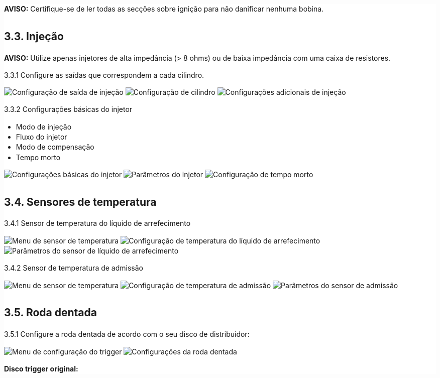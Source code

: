 **AVISO:** Certifique-se de ler todas as secções sobre ignição para não danificar nenhuma bobina.

## 3.3. Injeção

**AVISO:** Utilize apenas injetores de alta impedância (> 8 ohms) ou de baixa impedância com uma caixa de resistores.

3.3.1 Configure as saídas que correspondem a cada cilindro.

![Configuração de saída de injeção](/images/honda/honduino-obd2-dpfi/image19.png)
![Configuração de cilindro](/images/honda/honduino-obd2-dpfi/image20.png)
![Configurações adicionais de injeção](/images/honda/honduino-obd2-dpfi/image21.png)

3.3.2 Configurações básicas do injetor

- Modo de injeção
- Fluxo do injetor
- Modo de compensação
- Tempo morto

![Configurações básicas do injetor](/images/honda/honduino-obd2-dpfi/image22.png)
![Parâmetros do injetor](/images/honda/honduino-obd2-dpfi/image23.png)
![Configuração de tempo morto](/images/honda/honduino-obd2-dpfi/image24.png)

## 3.4. Sensores de temperatura

3.4.1 Sensor de temperatura do líquido de arrefecimento

![Menu de sensor de temperatura](/images/honda/honduino-obd2-dpfi/image25.png)
![Configuração de temperatura do líquido de arrefecimento](/images/honda/honduino-obd2-dpfi/image26.png)
![Parâmetros do sensor de líquido de arrefecimento](/images/honda/honduino-obd2-dpfi/image27.png)

3.4.2 Sensor de temperatura de admissão

![Menu de sensor de temperatura](/images/honda/honduino-obd2-dpfi/image25.png)
![Configuração de temperatura de admissão](/images/honda/honduino-obd2-dpfi/image28.png)
![Parâmetros do sensor de admissão](/images/honda/honduino-obd2-dpfi/image29.png)

## 3.5. Roda dentada

3.5.1 Configure a roda dentada de acordo com o seu disco de distribuidor:

![Menu de configuração do trigger](/images/honda/honduino-obd2-dpfi/image10.png)
![Configurações da roda dentada](/images/honda/honduino-obd2-dpfi/image30.png)

**Disco trigger original:**
